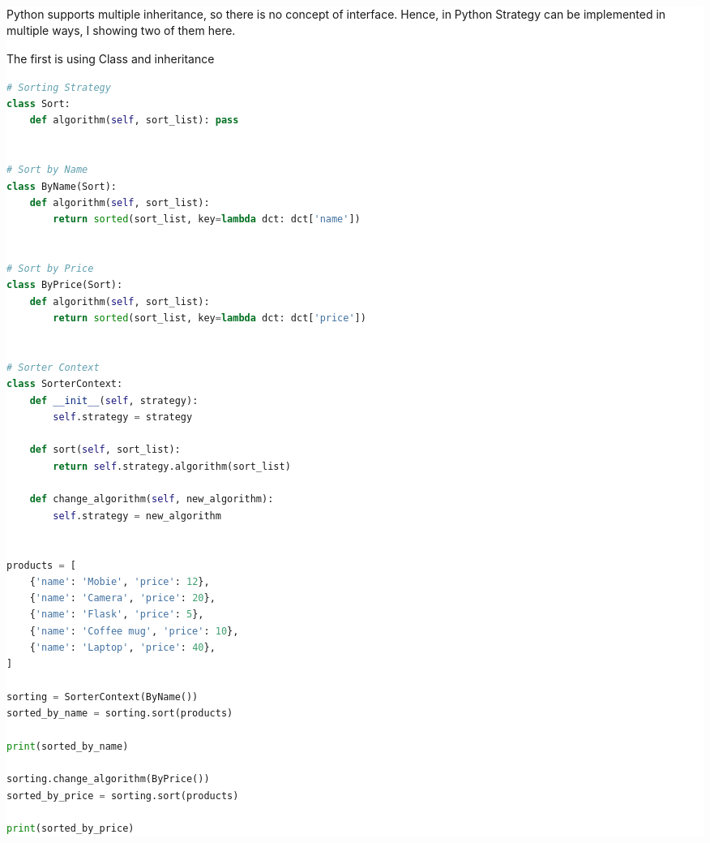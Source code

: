 Python supports multiple inheritance, so there is no concept of interface.
Hence, in Python Strategy can be implemented in multiple ways, I showing two of them here.

The first is using Class and inheritance

```python
# Sorting Strategy
class Sort:
    def algorithm(self, sort_list): pass


# Sort by Name
class ByName(Sort):
    def algorithm(self, sort_list):
        return sorted(sort_list, key=lambda dct: dct['name'])


# Sort by Price
class ByPrice(Sort):
    def algorithm(self, sort_list):
        return sorted(sort_list, key=lambda dct: dct['price'])


# Sorter Context
class SorterContext:
    def __init__(self, strategy):
        self.strategy = strategy

    def sort(self, sort_list):
        return self.strategy.algorithm(sort_list)

    def change_algorithm(self, new_algorithm):
        self.strategy = new_algorithm


products = [
    {'name': 'Mobie', 'price': 12},
    {'name': 'Camera', 'price': 20},
    {'name': 'Flask', 'price': 5},
    {'name': 'Coffee mug', 'price': 10},
    {'name': 'Laptop', 'price': 40},
]

sorting = SorterContext(ByName())
sorted_by_name = sorting.sort(products)

print(sorted_by_name)

sorting.change_algorithm(ByPrice())
sorted_by_price = sorting.sort(products)

print(sorted_by_price)

```
